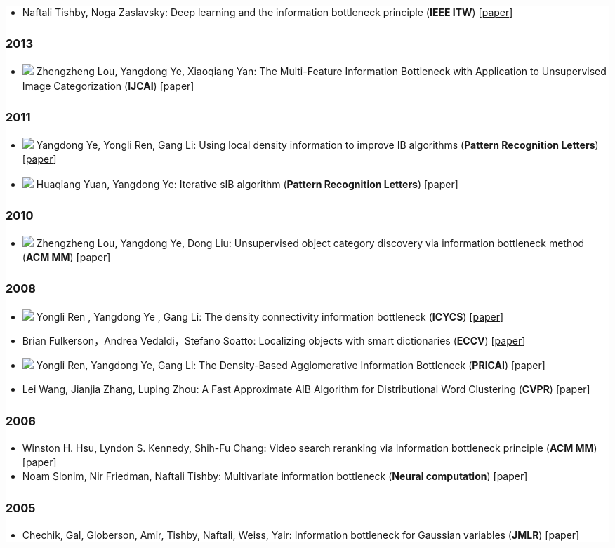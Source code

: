 - <a name=""></a> Naftali Tishby, Noga Zaslavsky: Deep learning and the information bottleneck principle (**IEEE ITW**) [[paper](https://ieeexplore.ieee.xilesou.top/abstract/document/7133169)]

### 2013

- <a name=""></a> ![](https://img.shields.io/badge/Conference-Our%20lab's%20work-brightgreen) Zhengzheng Lou, Yangdong Ye, Xiaoqiang Yan: The Multi-Feature Information Bottleneck with Application to
Unsupervised Image Categorization (**IJCAI**) [[paper](https://www.aaai.org/ocs/index.php/IJCAI/IJCAI13/paper/view/6684/6926)]

### 2011

- <a name=""></a> ![](https://img.shields.io/badge/Journal-Our%20lab's%20work-brightgreen) Yangdong Ye, Yongli Ren, Gang Li: Using local density information to improve IB algorithms (**Pattern Recognition Letters**) [[paper](https://www.sciencedirect.com/science/article/pii/S0167865510003132)]

- <a name=""></a> ![](https://img.shields.io/badge/Journal-Our%20lab's%20work-brightgreen) Huaqiang Yuan, Yangdong Ye: Iterative sIB algorithm (**Pattern Recognition Letters**) [[paper](https://www.sciencedirect.com/science/article/pii/S0167865510003879)]

### 2010

- <a name=""></a> ![](https://img.shields.io/badge/Conference-Our%20lab's%20work-brightgreen) Zhengzheng Lou, Yangdong Ye, Dong Liu: Unsupervised object category discovery via information bottleneck method (**ACM MM**) [[paper](https://dl.acm.org/citation.cfm?id=1874098)]

### 2008

- <a name=""></a>![](https://img.shields.io/badge/Journal-Our%20lab's%20work-brightgreen) Yongli Ren , Yangdong Ye , Gang Li: The density connectivity information bottleneck (**ICYCS**) [[paper]( https://dl.acm.org/doi/10.1109/ICYCS.2008.275)]

- <a name=""></a> Brian Fulkerson，Andrea Vedaldi，Stefano Soatto: Localizing objects with smart dictionaries (**ECCV**) [[paper]( https://link.springer.com/chapter/10.1007/978-3-540-88682-2_15)]

- <a name=""></a>![](https://img.shields.io/badge/Journal-Our%20lab's%20work-brightgreen) Yongli Ren, Yangdong Ye, Gang Li: The Density-Based Agglomerative Information Bottleneck (**PRICAI**) [[paper]( https://link.springer.com/chapter/10.1007%2F978-3-540-89197-0_32)]

- <a name=""></a> Lei Wang, Jianjia Zhang, Luping Zhou: A Fast Approximate AIB Algorithm for Distributional Word Clustering (**CVPR**) [[paper]( https://www.computer.org/csdl/csdl/proceedings/cvpr/2013/4990/00/4989a556-abs.html)]

### 2006

- <a name=""></a> Winston H. Hsu, Lyndon S. Kennedy, Shih-Fu Chang: Video search reranking via information bottleneck principle (**ACM MM**) [[paper](https://dlacm.xilesou.top/doi/10.1145/1180639.1180654)]
- <a name=""></a> Noam Slonim, Nir Friedman, Naftali Tishby: Multivariate information bottleneck (**Neural computation**) [[paper](https://www.mitpressjournals.org/doi/pdfplus/10.1162/neco.2006.18.8.1739)]

### 2005
- <a name=""></a> Chechik, Gal, Globerson, Amir, Tishby, Naftali, Weiss, Yair: Information bottleneck for Gaussian variables (**JMLR**) [[paper]( https://mathscinet.ams.org/mathscinet-getitem?mr=2249818)]
